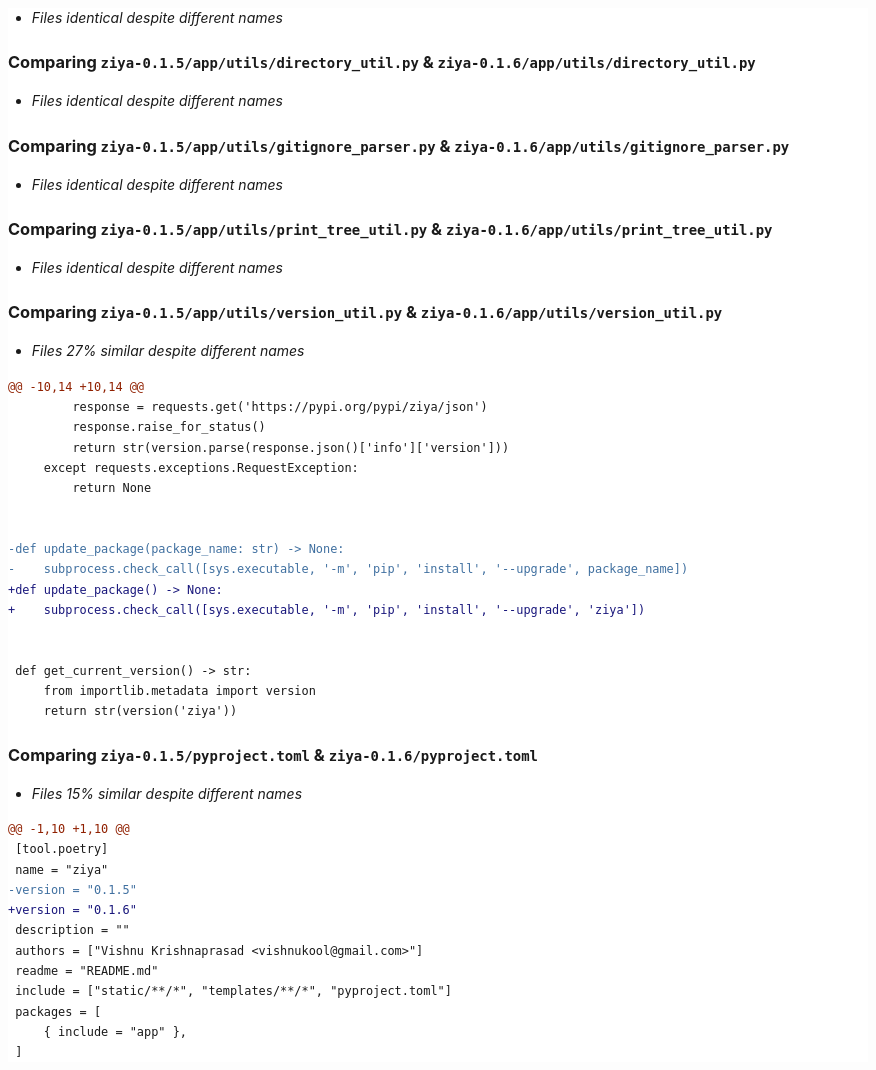  * *Files identical despite different names*

### Comparing `ziya-0.1.5/app/utils/directory_util.py` & `ziya-0.1.6/app/utils/directory_util.py`

 * *Files identical despite different names*

### Comparing `ziya-0.1.5/app/utils/gitignore_parser.py` & `ziya-0.1.6/app/utils/gitignore_parser.py`

 * *Files identical despite different names*

### Comparing `ziya-0.1.5/app/utils/print_tree_util.py` & `ziya-0.1.6/app/utils/print_tree_util.py`

 * *Files identical despite different names*

### Comparing `ziya-0.1.5/app/utils/version_util.py` & `ziya-0.1.6/app/utils/version_util.py`

 * *Files 27% similar despite different names*

```diff
@@ -10,14 +10,14 @@
         response = requests.get('https://pypi.org/pypi/ziya/json')
         response.raise_for_status()
         return str(version.parse(response.json()['info']['version']))
     except requests.exceptions.RequestException:
         return None
 
 
-def update_package(package_name: str) -> None:
-    subprocess.check_call([sys.executable, '-m', 'pip', 'install', '--upgrade', package_name])
+def update_package() -> None:
+    subprocess.check_call([sys.executable, '-m', 'pip', 'install', '--upgrade', 'ziya'])
 
 
 def get_current_version() -> str:
     from importlib.metadata import version
     return str(version('ziya'))
```

### Comparing `ziya-0.1.5/pyproject.toml` & `ziya-0.1.6/pyproject.toml`

 * *Files 15% similar despite different names*

```diff
@@ -1,10 +1,10 @@
 [tool.poetry]
 name = "ziya"
-version = "0.1.5"
+version = "0.1.6"
 description = ""
 authors = ["Vishnu Krishnaprasad <vishnukool@gmail.com>"]
 readme = "README.md"
 include = ["static/**/*", "templates/**/*", "pyproject.toml"]
 packages = [
     { include = "app" },
 ]
```
